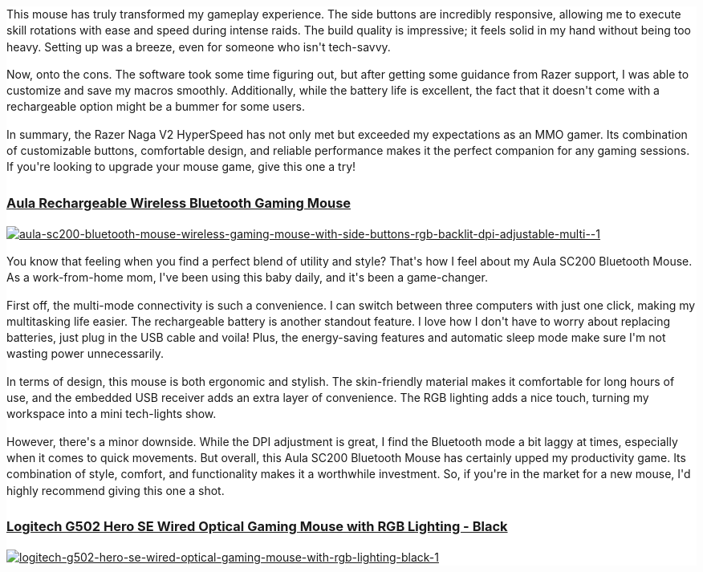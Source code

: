 This mouse has truly transformed my gameplay experience. The side buttons are incredibly responsive, allowing me to execute skill rotations with ease and speed during intense raids. The build quality is impressive; it feels solid in my hand without being too heavy. Setting up was a breeze, even for someone who isn't tech-savvy. 

Now, onto the cons. The software took some time figuring out, but after getting some guidance from Razer support, I was able to customize and save my macros smoothly. Additionally, while the battery life is excellent, the fact that it doesn't come with a rechargeable option might be a bummer for some users. 

In summary, the Razer Naga V2 HyperSpeed has not only met but exceeded my expectations as an MMO gamer. Its combination of customizable buttons, comfortable design, and reliable performance makes it the perfect companion for any gaming sessions. If you're looking to upgrade your mouse game, give this one a try! 


### [Aula Rechargeable Wireless Bluetooth Gaming Mouse](https://serp.ly/@serpgames/amazon/led-gaming-mouse?utm_source=serpgames&utm_medium=website&utm_campaign=serp.games&utm_content=led-gaming-mouse&utm_term=aula-rechargeable-wireless-bluetooth-gaming-mouse)

<div class="image"><a href="https://serp.ly/@serpgames/amazon/led-gaming-mouse?utm_source=serpgames&utm_medium=website&utm_campaign=serp.games&utm_content=led-gaming-mouse&utm_term=aula-sc200-bluetooth-mouse-wireless-gaming-mouse-with-side-buttons-rgb-backlit-dpi-adjustable-multi-1"><img alt="aula-sc200-bluetooth-mouse-wireless-gaming-mouse-with-side-buttons-rgb-backlit-dpi-adjustable-multi--1" src="https://imagedelivery.net/vy2bglCGN6hEeWOnSe2c7A/aula-sc200-bluetooth-mouse-wireless-gaming-mouse-with-side-buttons-rgb-backlit-dpi-adjustable-multi--1/w=720,h=540,fit=pad,background=black"/></a></div>

You know that feeling when you find a perfect blend of utility and style? That's how I feel about my Aula SC200 Bluetooth Mouse. As a work-from-home mom, I've been using this baby daily, and it's been a game-changer. 

First off, the multi-mode connectivity is such a convenience. I can switch between three computers with just one click, making my multitasking life easier. The rechargeable battery is another standout feature. I love how I don't have to worry about replacing batteries, just plug in the USB cable and voila! Plus, the energy-saving features and automatic sleep mode make sure I'm not wasting power unnecessarily. 

In terms of design, this mouse is both ergonomic and stylish. The skin-friendly material makes it comfortable for long hours of use, and the embedded USB receiver adds an extra layer of convenience. The RGB lighting adds a nice touch, turning my workspace into a mini tech-lights show. 

However, there's a minor downside. While the DPI adjustment is great, I find the Bluetooth mode a bit laggy at times, especially when it comes to quick movements. But overall, this Aula SC200 Bluetooth Mouse has certainly upped my productivity game. Its combination of style, comfort, and functionality makes it a worthwhile investment. So, if you're in the market for a new mouse, I'd highly recommend giving this one a shot. 


### [Logitech G502 Hero SE Wired Optical Gaming Mouse with RGB Lighting - Black](https://serp.ly/@serpgames/amazon/led-gaming-mouse?utm_source=serpgames&utm_medium=website&utm_campaign=serp.games&utm_content=led-gaming-mouse&utm_term=logitech-g502-hero-se-wired-optical-gaming-mouse-with-rgb-lighting-black)

<div class="image"><a href="https://serp.ly/@serpgames/amazon/led-gaming-mouse?utm_source=serpgames&utm_medium=website&utm_campaign=serp.games&utm_content=led-gaming-mouse&utm_term=logitech-g502-hero-se-wired-optical-gaming-mouse-with-rgb-lighting-black-1"><img alt="logitech-g502-hero-se-wired-optical-gaming-mouse-with-rgb-lighting-black-1" src="https://imagedelivery.net/vy2bglCGN6hEeWOnSe2c7A/logitech-g502-hero-se-wired-optical-gaming-mouse-with-rgb-lighting-black-1/w=720,h=540,fit=pad,background=black"/></a></div>
